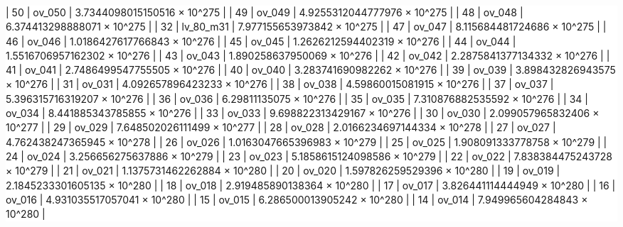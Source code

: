 | 50 | ov_050 | 3.7344098015150516 × 10^275 |
| 49 | ov_049 | 4.9255312044777976 × 10^275 |
| 48 | ov_048 | 6.374413298888071 × 10^275 |
| 32 | lv_80_m31 | 7.977155653973842 × 10^275 |
| 47 | ov_047 | 8.115684481724686 × 10^275 |
| 46 | ov_046 | 1.0186427617766843 × 10^276 |
| 45 | ov_045 | 1.2626212594402319 × 10^276 |
| 44 | ov_044 | 1.5516706957162302 × 10^276 |
| 43 | ov_043 | 1.890258637950069 × 10^276 |
| 42 | ov_042 | 2.2875841377134332 × 10^276 |
| 41 | ov_041 | 2.7486499547755505 × 10^276 |
| 40 | ov_040 | 3.283741690982262 × 10^276 |
| 39 | ov_039 | 3.898432826943575 × 10^276 |
| 31 | ov_031 | 4.092657896423233 × 10^276 |
| 38 | ov_038 | 4.59860015081915 × 10^276 |
| 37 | ov_037 | 5.396315716319207 × 10^276 |
| 36 | ov_036 | 6.29811135075 × 10^276 |
| 35 | ov_035 | 7.310876882535592 × 10^276 |
| 34 | ov_034 | 8.441885343785855 × 10^276 |
| 33 | ov_033 | 9.698822313429167 × 10^276 |
| 30 | ov_030 | 2.099057965832406 × 10^277 |
| 29 | ov_029 | 7.648502026111499 × 10^277 |
| 28 | ov_028 | 2.0166234697144334 × 10^278 |
| 27 | ov_027 | 4.762438247365945 × 10^278 |
| 26 | ov_026 | 1.0163047665396983 × 10^279 |
| 25 | ov_025 | 1.908091333778758 × 10^279 |
| 24 | ov_024 | 3.256656275637886 × 10^279 |
| 23 | ov_023 | 5.1858615124098586 × 10^279 |
| 22 | ov_022 | 7.838384475243728 × 10^279 |
| 21 | ov_021 | 1.1375731462262884 × 10^280 |
| 20 | ov_020 | 1.597826259529396 × 10^280 |
| 19 | ov_019 | 2.1845233301605135 × 10^280 |
| 18 | ov_018 | 2.919485890138364 × 10^280 |
| 17 | ov_017 | 3.826441114444949 × 10^280 |
| 16 | ov_016 | 4.931035517057041 × 10^280 |
| 15 | ov_015 | 6.286500013905242 × 10^280 |
| 14 | ov_014 | 7.949965604284843 × 10^280 |